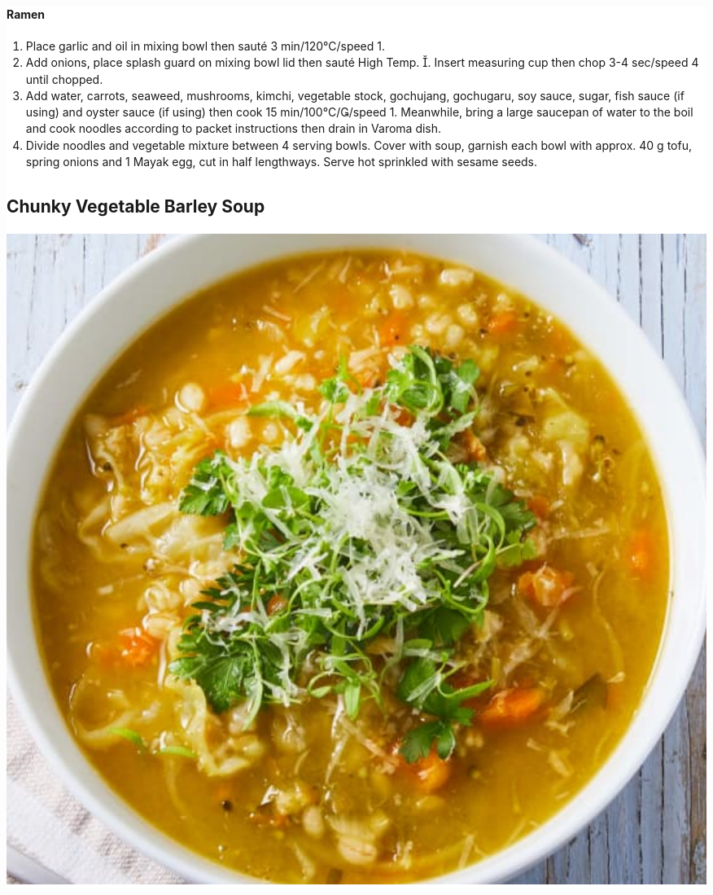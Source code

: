 #### Ramen

1. Place garlic and oil in mixing bowl then sauté 3 min/120°C/speed 1.
2. Add onions, place splash guard on mixing bowl lid then sauté High Temp. . Insert measuring cup then chop 3-4 sec/speed 4 until chopped.
3. Add water, carrots, seaweed, mushrooms, kimchi, vegetable stock, gochujang, gochugaru, soy sauce, sugar, fish sauce (if using) and oyster sauce (if using) then cook 15 min/100°C//speed 1. Meanwhile, bring a large saucepan of water to the boil and cook noodles according to packet instructions then drain in Varoma dish.
4. Divide noodles and vegetable mixture between 4 serving bowls. Cover with soup, garnish each bowl with approx. 40 g tofu, spring onions and 1 Mayak egg, cut in half lengthways. Serve hot sprinkled with sesame seeds.


## Chunky Vegetable Barley Soup

![|200](projects/attachments/Pasted%20image%2020230831103431.png)
